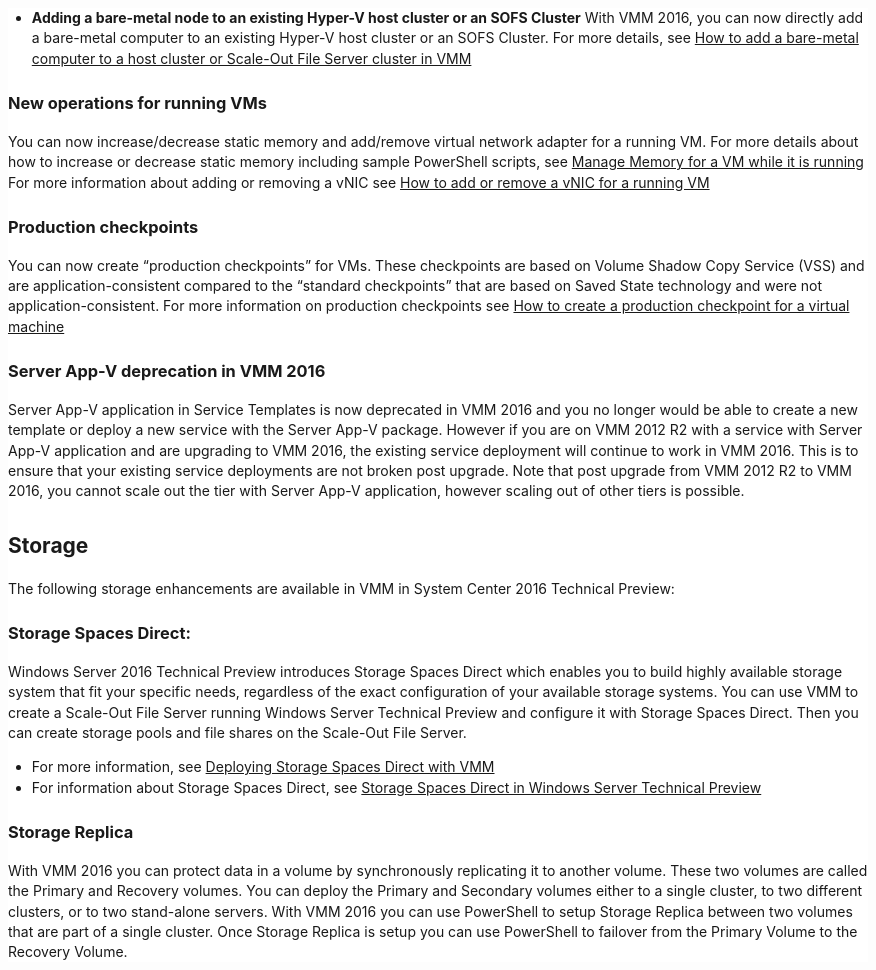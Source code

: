 * **Adding a bare-metal node to an existing Hyper-V host cluster or an SOFS Cluster**
With VMM 2016, you can now directly add a bare-metal computer to an existing Hyper-V host cluster or an SOFS Cluster. For more details, see [How to add a bare-metal computer to a host cluster or Scale-Out File Server cluster in VMM](https://technet.microsoft.com/library/mt238035.aspx)

### **New operations for running VMs**

You can now increase/decrease static memory and add/remove virtual network adapter for a running VM. For more details about how to increase or decrease static memory including sample PowerShell scripts, see [Manage Memory for a VM while it is running](../Manage/Manage-Memory-for-a-VM-while-it-is-running.md)
For more information about adding or removing a vNIC see [How to add or remove a vNIC for a running VM](../Manage/How-to-add-or-remove-a-vNIC.md)

### **Production checkpoints** 

You can now create “production checkpoints” for VMs. These checkpoints are based on Volume Shadow Copy Service (VSS) and are application-consistent compared to the “standard checkpoints” that are based on Saved State technology and were not application-consistent.  For more information on production checkpoints see [How to create a production checkpoint for a virtual machine](../Manage/How-to-create-a-production-checkpoint-for-a-virtual-machine.md)

### **Server App-V deprecation in VMM 2016**

Server App-V application in Service Templates is now deprecated in VMM 2016 and you no longer would be able to create a new template or deploy a new service with the Server App-V package. However if you are on VMM 2012 R2 with a service with Server App-V application and are upgrading to VMM 2016, the existing service deployment will continue to work in VMM 2016. This is to ensure that your existing service deployments are not broken post upgrade. Note that post upgrade from VMM 2012 R2 to VMM 2016, you cannot scale out the tier with Server App-V application, however scaling out of other tiers is possible.

## <a name="bkmkStorage"></a>Storage

The following storage enhancements are available in VMM in System Center 2016 Technical Preview:

### **Storage Spaces Direct**: 

Windows Server 2016 Technical Preview introduces Storage Spaces Direct which enables you to build highly available storage system that fit your specific needs, regardless of the exact configuration of your available storage systems. You can use VMM to create a Scale-Out File Server running Windows Server Technical Preview and configure it with Storage Spaces Direct. Then you can create storage pools and file shares on the Scale-Out File Server.

-   For more information, see [Deploying Storage Spaces Direct with VMM](../Manage/Deploying-Storage-Spaces-Direct-with-VMM.md)
-   For information about Storage Spaces Direct, see [Storage Spaces Direct in Windows Server Technical Preview](https://technet.microsoft.com/library/mt126109.aspx)

### **Storage Replica** 

With VMM 2016 you can protect data in a volume by synchronously replicating it to another volume. These two volumes are called the Primary and Recovery volumes. You can deploy the Primary and Secondary volumes either to a single cluster, to two different clusters, or to two stand-alone servers. With VMM 2016 you can use PowerShell to setup Storage Replica between two volumes that are part of a single cluster. Once Storage Replica is setup you can use PowerShell to failover from the Primary Volume to the Recovery Volume.
